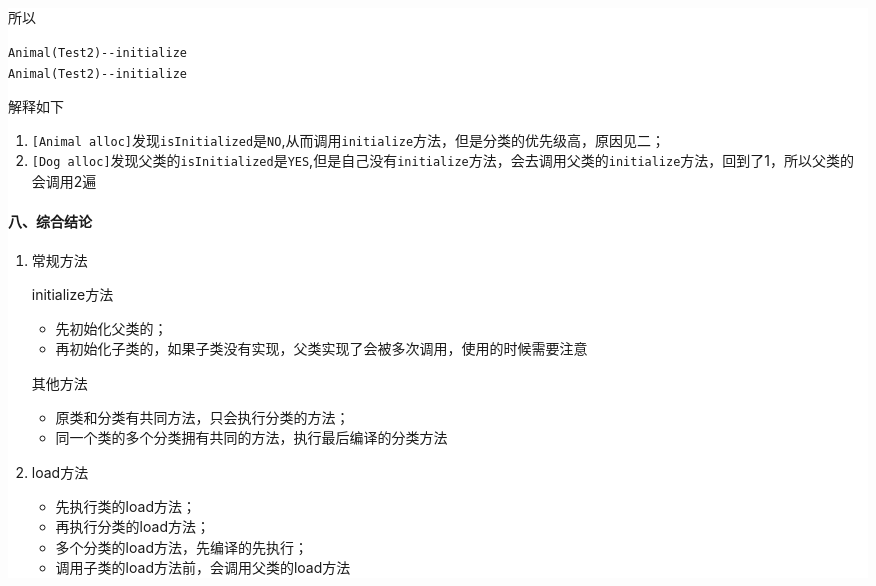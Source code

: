 
所以

```
Animal(Test2)--initialize
Animal(Test2)--initialize
```

解释如下

1. `[Animal alloc]`发现`isInitialized`是`NO`,从而调用`initialize`方法，但是分类的优先级高，原因见二；
2. `[Dog alloc]`发现父类的`isInitialized`是`YES`,但是自己没有`initialize`方法，会去调用父类的`initialize`方法，回到了1，所以父类的会调用2遍


#### 八、综合结论

1. 常规方法

    initialize方法
    
    * 先初始化父类的；
    * 再初始化子类的，如果子类没有实现，父类实现了会被多次调用，使用的时候需要注意
    
    其他方法
    
    * 原类和分类有共同方法，只会执行分类的方法；
    * 同一个类的多个分类拥有共同的方法，执行最后编译的分类方法

2. load方法
    * 先执行类的load方法；
    * 再执行分类的load方法；
    * 多个分类的load方法，先编译的先执行；
    * 调用子类的load方法前，会调用父类的load方法





